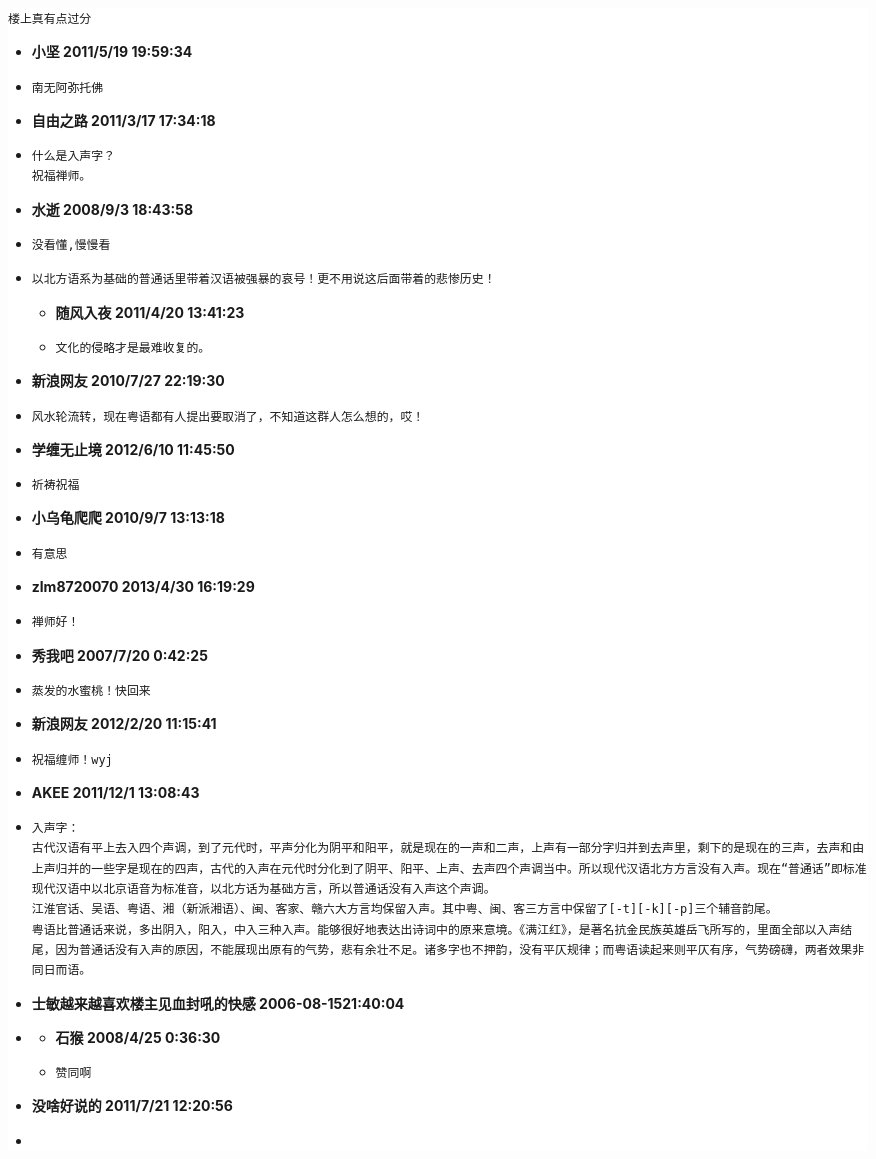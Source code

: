   ```
  楼上真有点过分
  ```
- **小坚 2011/5/19 19:59:34**
- ```
  南无阿弥托佛
  ```
- **自由之路 2011/3/17 17:34:18**
- ```
  什么是入声字？
  祝福禅师。
  ```
- **水逝 2008/9/3 18:43:58**
- ```
  没看懂,慢慢看
  ```
- ```
  以北方语系为基础的普通话里带着汉语被强暴的哀号！更不用说这后面带着的悲惨历史！
  ```
   - **随风入夜 2011/4/20 13:41:23**
   - ```
     文化的侵略才是最难收复的。
     ```
- **新浪网友 2010/7/27 22:19:30**
- ```
  风水轮流转，现在粤语都有人提出要取消了，不知道这群人怎么想的，哎！
  ```
- **学缠无止境 2012/6/10 11:45:50**
- ```
  祈祷祝福
  ```
- **小乌龟爬爬 2010/9/7 13:13:18**
- ```
  有意思
  ```
- **zlm8720070 2013/4/30 16:19:29**
- ```
  禅师好！
  ```
- **秀我吧 2007/7/20 0:42:25**
- ```
  蒸发的水蜜桃！快回来
  ```
- **新浪网友 2012/2/20 11:15:41**
- ```
  祝福缠师！wyj
  ```
- **AKEE 2011/12/1 13:08:43**
- ```
  入声字：
  古代汉语有平上去入四个声调，到了元代时，平声分化为阴平和阳平，就是现在的一声和二声，上声有一部分字归并到去声里，剩下的是现在的三声，去声和由上声归并的一些字是现在的四声，古代的入声在元代时分化到了阴平、阳平、上声、去声四个声调当中。所以现代汉语北方方言没有入声。现在“普通话”即标准现代汉语中以北京语音为标准音，以北方话为基础方言，所以普通话没有入声这个声调。
  江淮官话、吴语、粤语、湘（新派湘语）、闽、客家、赣六大方言均保留入声。其中粤、闽、客三方言中保留了[-t][-k][-p]三个辅音韵尾。
  粤语比普通话来说，多出阴入，阳入，中入三种入声。能够很好地表达出诗词中的原来意境。《满江红》，是著名抗金民族英雄岳飞所写的，里面全部以入声结尾，因为普通话没有入声的原因，不能展现出原有的气势，悲有余壮不足。诸多字也不押韵，没有平仄规律；而粤语读起来则平仄有序，气势磅礴，两者效果非同日而语。
  ```
- **士敏越来越喜欢楼主见血封吼的快感 2006-08-1521:40:04**
- ```

  ```
   - **石猴 2008/4/25 0:36:30**
   - ```
     赞同啊
     ```
- **没啥好说的 2011/7/21 12:20:56**
- ```